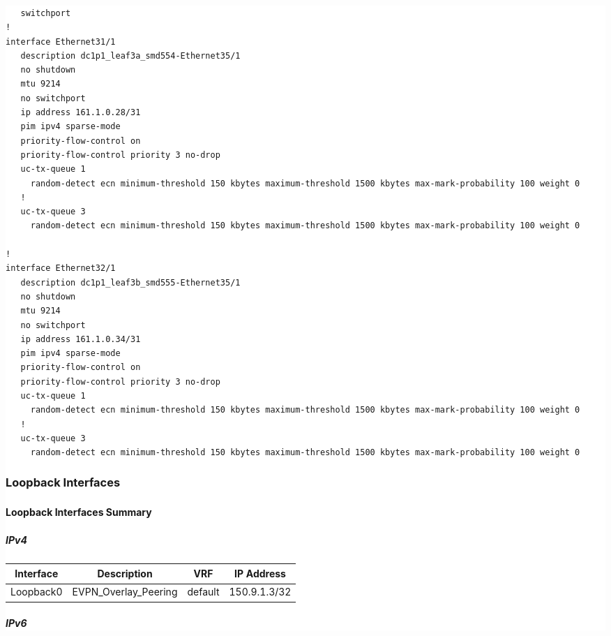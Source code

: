 ```eos
   switchport
!
interface Ethernet31/1
   description dc1p1_leaf3a_smd554-Ethernet35/1
   no shutdown
   mtu 9214
   no switchport
   ip address 161.1.0.28/31
   pim ipv4 sparse-mode
   priority-flow-control on
   priority-flow-control priority 3 no-drop
   uc-tx-queue 1
     random-detect ecn minimum-threshold 150 kbytes maximum-threshold 1500 kbytes max-mark-probability 100 weight 0
   !
   uc-tx-queue 3
     random-detect ecn minimum-threshold 150 kbytes maximum-threshold 1500 kbytes max-mark-probability 100 weight 0

!
interface Ethernet32/1
   description dc1p1_leaf3b_smd555-Ethernet35/1
   no shutdown
   mtu 9214
   no switchport
   ip address 161.1.0.34/31
   pim ipv4 sparse-mode
   priority-flow-control on
   priority-flow-control priority 3 no-drop
   uc-tx-queue 1
     random-detect ecn minimum-threshold 150 kbytes maximum-threshold 1500 kbytes max-mark-probability 100 weight 0
   !
   uc-tx-queue 3
     random-detect ecn minimum-threshold 150 kbytes maximum-threshold 1500 kbytes max-mark-probability 100 weight 0

```

### Loopback Interfaces

#### Loopback Interfaces Summary

##### IPv4

| Interface | Description | VRF | IP Address |
| --------- | ----------- | --- | ---------- |
| Loopback0 | EVPN_Overlay_Peering | default | 150.9.1.3/32 |

##### IPv6
